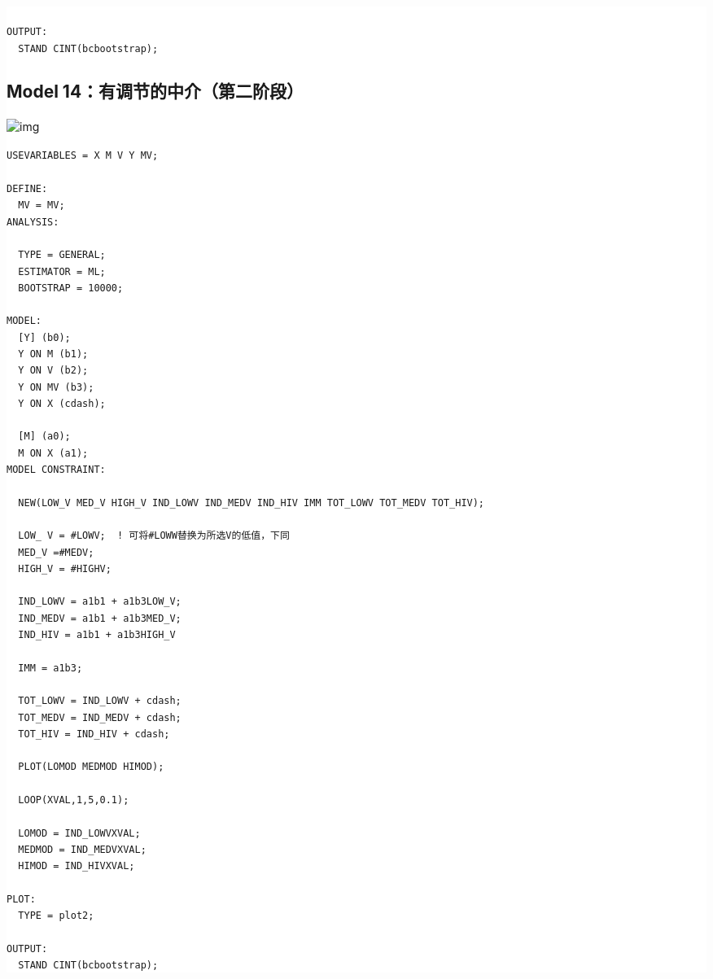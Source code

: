 ```Mplus

OUTPUT: 
  STAND CINT(bcbootstrap);
```

## Model 14：有调节的中介（第二阶段）

![img](https://tie-1315290370.cos.ap-beijing.myqcloud.com/TIE/202309112326854.png)

```Mplus
USEVARIABLES = X M V Y MV;

DEFINE: 
  MV = MV; 
ANALYSIS: 

  TYPE = GENERAL; 
  ESTIMATOR = ML; 
  BOOTSTRAP = 10000;

MODEL: 
  [Y] (b0); 
  Y ON M (b1);
  Y ON V (b2); 
  Y ON MV (b3);
  Y ON X (cdash);

  [M] (a0); 
  M ON X (a1); 
MODEL CONSTRAINT: 

  NEW(LOW_V MED_V HIGH_V IND_LOWV IND_MEDV IND_HIV IMM TOT_LOWV TOT_MEDV TOT_HIV);

  LOW_ V = #LOWV;  ! 可将#LOWW替换为所选V的低值，下同
  MED_V =#MEDV;  
  HIGH_V = #HIGHV; 

  IND_LOWV = a1b1 + a1b3LOW_V;
  IND_MEDV = a1b1 + a1b3MED_V;
  IND_HIV = a1b1 + a1b3HIGH_V

  IMM = a1b3;

  TOT_LOWV = IND_LOWV + cdash; 
  TOT_MEDV = IND_MEDV + cdash; 
  TOT_HIV = IND_HIV + cdash;

  PLOT(LOMOD MEDMOD HIMOD);

  LOOP(XVAL,1,5,0.1);

  LOMOD = IND_LOWVXVAL;
  MEDMOD = IND_MEDVXVAL;
  HIMOD = IND_HIVXVAL;

PLOT: 
  TYPE = plot2;

OUTPUT: 
  STAND CINT(bcbootstrap);
```
